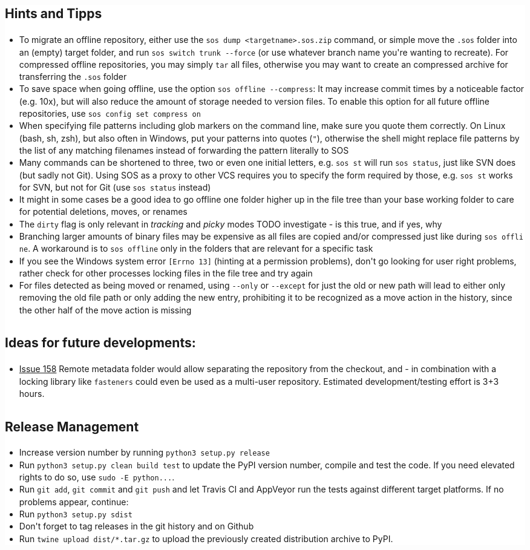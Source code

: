
## Hints and Tipps
- To migrate an offline repository, either use the `sos dump <targetname>.sos.zip` command, or simple move the `.sos` folder into an (empty) target folder, and run `sos switch trunk --force` (or use whatever branch name you're wanting to recreate).
  For compressed offline repositories, you may simply `tar` all files, otherwise you may want to create an compressed archive for transferring the `.sos` folder
- To save space when going offline, use the option `sos offline --compress`: It may increase commit times by a noticeable factor (e.g. 10x), but will also reduce the amount of storage needed to version files. To enable this option for all future offline repositories, use `sos config set compress on`
- When specifying file patterns including glob markers on the command line, make sure you quote them correctly. On Linux (bash, sh, zsh), but also often in Windows, put your patterns into quotes (`"`), otherwise the shell might replace file patterns by the list of any matching filenames instead of forwarding the pattern literally to SOS
- Many commands can be shortened to three, two or even one initial letters, e.g. `sos st` will run `sos status`, just like SVN does (but sadly not Git). Using SOS as a proxy to other VCS requires you to specify the form required by those, e.g. `sos st` works for SVN, but not for Git (use `sos status` instead)
- It might in some cases be a good idea to go offline one folder higher up in the file tree than your base working folder to care for potential deletions, moves, or renames
- The `dirty` flag is only relevant in *tracking* and *picky* modes TODO investigate - is this true, and if yes, why
- Branching larger amounts of binary files may be expensive as all files are copied and/or compressed just like during `sos offline`.
  A workaround is to `sos offline` only in the folders that are relevant for a specific task
- If you see the Windows system error `[Errno 13]` (hinting at a permission problems), don't go looking for user right problems, rather check for other processes locking files in the file tree and try again
- For files detected as being moved or renamed, using `--only` or `--except` for just the old or new path will lead to either only removing the old file path or only adding the new entry, prohibiting it to be recognized as a move action in the history, since the other half of the move action is missing


## Ideas for future developments:
- [Issue 158](https://github.com/ArneBachmann/sos/issues/158) Remote metadata folder would allow separating the repository from the checkout, and - in combination with a locking library like `fasteners` could even be used as a multi-user repository. Estimated development/testing effort is 3+3 hours.


## Release Management
- Increase version number by running `python3 setup.py release`
- Run `python3 setup.py clean build test` to update the PyPI version number, compile and test the code. If you need elevated rights to do so, use `sudo -E python...`.
- Run `git add`, `git commit` and `git push` and let Travis CI and AppVeyor run the tests against different target platforms. If no problems appear, continue:
- Run `python3 setup.py sdist`
- Don't forget to tag releases in the git history and on Github
- Run `twine upload dist/*.tar.gz` to upload the previously created distribution archive to PyPI.
